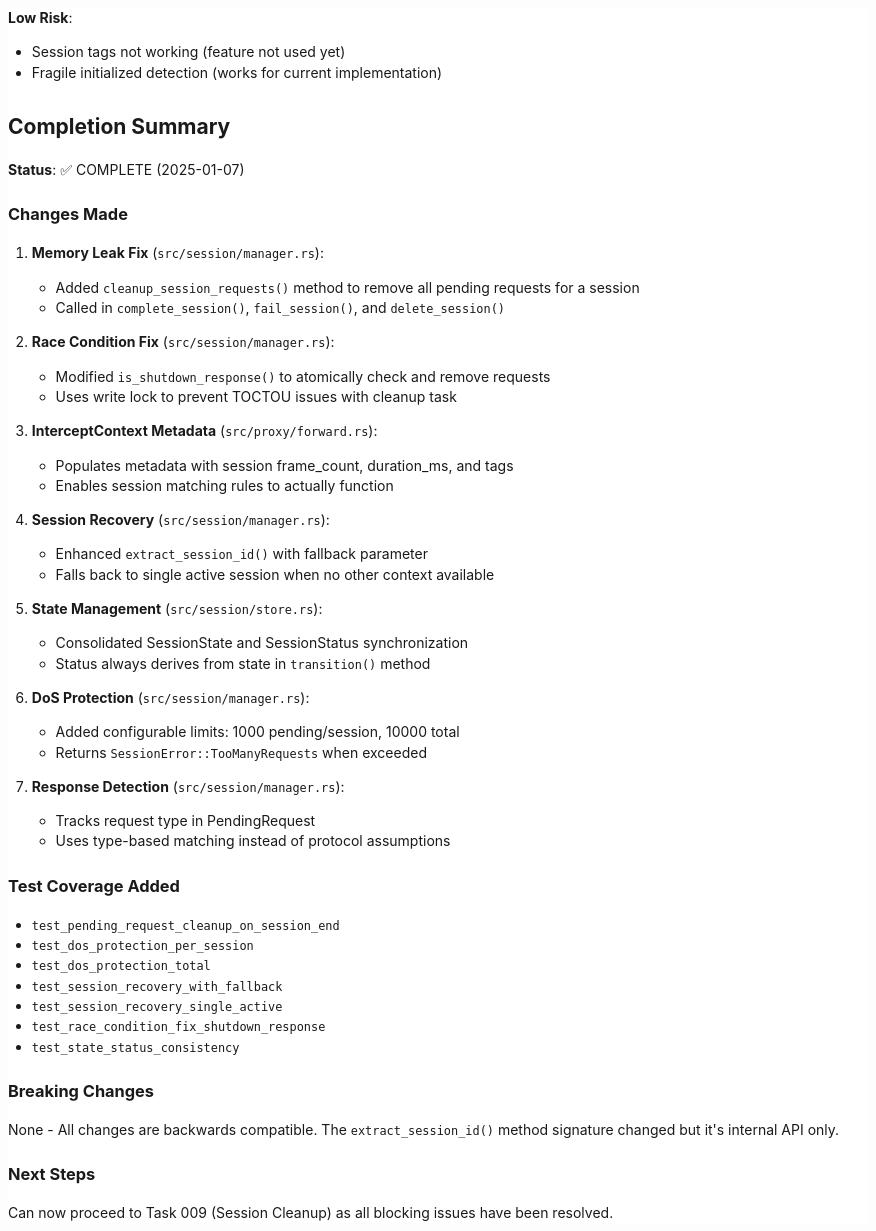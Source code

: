 **Low Risk**:
- Session tags not working (feature not used yet)
- Fragile initialized detection (works for current implementation)

## Completion Summary

**Status**: ✅ COMPLETE (2025-01-07)

### Changes Made

1. **Memory Leak Fix** (`src/session/manager.rs`):
   - Added `cleanup_session_requests()` method to remove all pending requests for a session
   - Called in `complete_session()`, `fail_session()`, and `delete_session()`

2. **Race Condition Fix** (`src/session/manager.rs`):
   - Modified `is_shutdown_response()` to atomically check and remove requests
   - Uses write lock to prevent TOCTOU issues with cleanup task

3. **InterceptContext Metadata** (`src/proxy/forward.rs`):
   - Populates metadata with session frame_count, duration_ms, and tags
   - Enables session matching rules to actually function

4. **Session Recovery** (`src/session/manager.rs`):
   - Enhanced `extract_session_id()` with fallback parameter
   - Falls back to single active session when no other context available

5. **State Management** (`src/session/store.rs`):
   - Consolidated SessionState and SessionStatus synchronization
   - Status always derives from state in `transition()` method

6. **DoS Protection** (`src/session/manager.rs`):
   - Added configurable limits: 1000 pending/session, 10000 total
   - Returns `SessionError::TooManyRequests` when exceeded

7. **Response Detection** (`src/session/manager.rs`):
   - Tracks request type in PendingRequest
   - Uses type-based matching instead of protocol assumptions

### Test Coverage Added

- `test_pending_request_cleanup_on_session_end`
- `test_dos_protection_per_session`
- `test_dos_protection_total`
- `test_session_recovery_with_fallback`
- `test_session_recovery_single_active`
- `test_race_condition_fix_shutdown_response`
- `test_state_status_consistency`

### Breaking Changes

None - All changes are backwards compatible. The `extract_session_id()` method signature changed but it's internal API only.

### Next Steps

Can now proceed to Task 009 (Session Cleanup) as all blocking issues have been resolved.